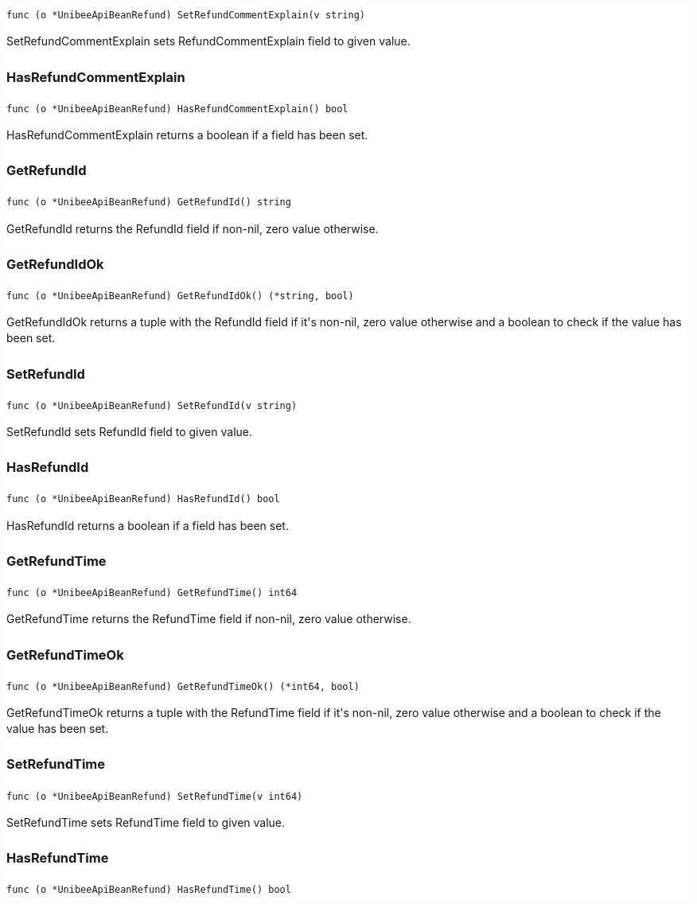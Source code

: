 `func (o *UnibeeApiBeanRefund) SetRefundCommentExplain(v string)`

SetRefundCommentExplain sets RefundCommentExplain field to given value.

### HasRefundCommentExplain

`func (o *UnibeeApiBeanRefund) HasRefundCommentExplain() bool`

HasRefundCommentExplain returns a boolean if a field has been set.

### GetRefundId

`func (o *UnibeeApiBeanRefund) GetRefundId() string`

GetRefundId returns the RefundId field if non-nil, zero value otherwise.

### GetRefundIdOk

`func (o *UnibeeApiBeanRefund) GetRefundIdOk() (*string, bool)`

GetRefundIdOk returns a tuple with the RefundId field if it's non-nil, zero value otherwise
and a boolean to check if the value has been set.

### SetRefundId

`func (o *UnibeeApiBeanRefund) SetRefundId(v string)`

SetRefundId sets RefundId field to given value.

### HasRefundId

`func (o *UnibeeApiBeanRefund) HasRefundId() bool`

HasRefundId returns a boolean if a field has been set.

### GetRefundTime

`func (o *UnibeeApiBeanRefund) GetRefundTime() int64`

GetRefundTime returns the RefundTime field if non-nil, zero value otherwise.

### GetRefundTimeOk

`func (o *UnibeeApiBeanRefund) GetRefundTimeOk() (*int64, bool)`

GetRefundTimeOk returns a tuple with the RefundTime field if it's non-nil, zero value otherwise
and a boolean to check if the value has been set.

### SetRefundTime

`func (o *UnibeeApiBeanRefund) SetRefundTime(v int64)`

SetRefundTime sets RefundTime field to given value.

### HasRefundTime

`func (o *UnibeeApiBeanRefund) HasRefundTime() bool`
